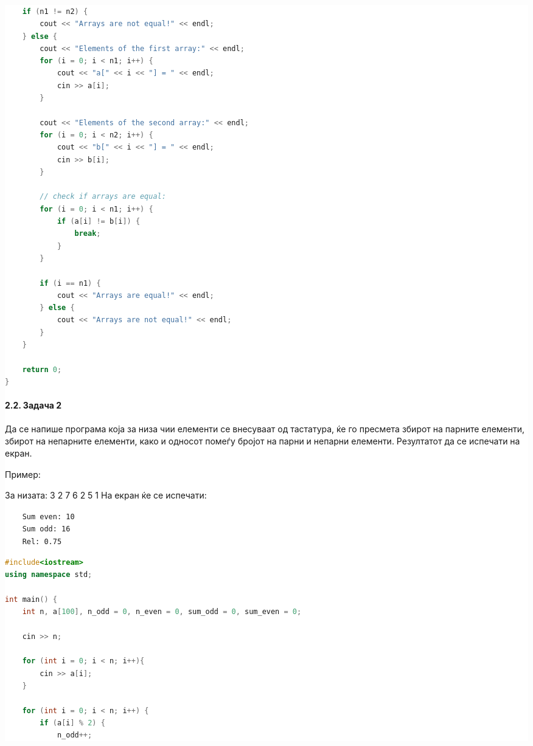 ```cpp
    if (n1 != n2) {
        cout << "Arrays are not equal!" << endl;
    } else {
        cout << "Elements of the first array:" << endl;
        for (i = 0; i < n1; i++) {
            cout << "a[" << i << "] = " << endl;
            cin >> a[i];
        }

        cout << "Elements of the second array:" << endl;
        for (i = 0; i < n2; i++) {
            cout << "b[" << i << "] = " << endl;
            cin >> b[i];
        }

        // check if arrays are equal:
        for (i = 0; i < n1; i++) {
            if (a[i] != b[i]) {
                break;
            }
        }

        if (i == n1) {
            cout << "Arrays are equal!" << endl;
        } else {
            cout << "Arrays are not equal!" << endl;
        }
    }

    return 0;
}
```

#### 2.2. Задача 2

Да се напише програма која за низа чии елементи се внесуваат од тастатура, ќе
го пресмета збирот на парните елементи, збирот на непарните елементи, како
и односот помеѓу бројот на парни и непарни елементи. Резултатот да се
испечати на екран.

Пример:

За низата: 3 2 7 6 2 5 1 На екран ќе се испечати:

```
    Sum even: 10
    Sum odd: 16
    Rel: 0.75
```

```cpp
#include<iostream>
using namespace std;

int main() {
    int n, a[100], n_odd = 0, n_even = 0, sum_odd = 0, sum_even = 0;

    cin >> n;

    for (int i = 0; i < n; i++){
        cin >> a[i];
	}

    for (int i = 0; i < n; i++) {
        if (a[i] % 2) {
            n_odd++;
```